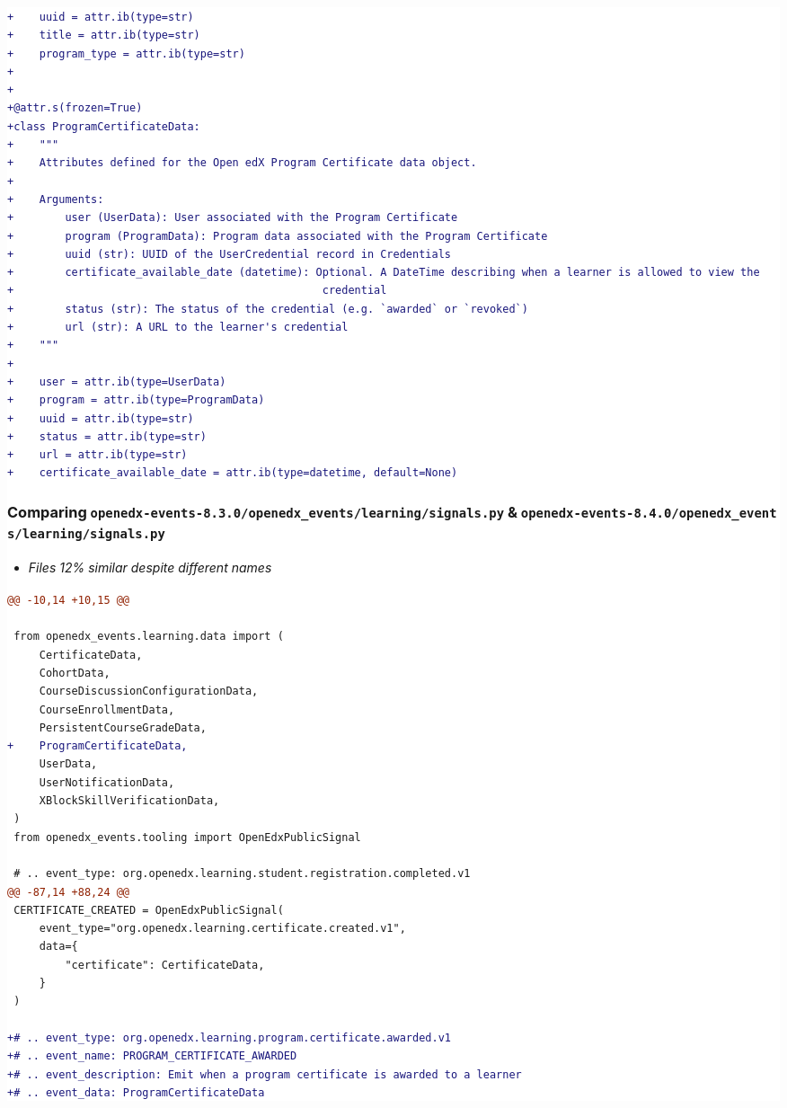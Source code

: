 ```diff
+    uuid = attr.ib(type=str)
+    title = attr.ib(type=str)
+    program_type = attr.ib(type=str)
+
+
+@attr.s(frozen=True)
+class ProgramCertificateData:
+    """
+    Attributes defined for the Open edX Program Certificate data object.
+
+    Arguments:
+        user (UserData): User associated with the Program Certificate
+        program (ProgramData): Program data associated with the Program Certificate
+        uuid (str): UUID of the UserCredential record in Credentials
+        certificate_available_date (datetime): Optional. A DateTime describing when a learner is allowed to view the
+                                                credential
+        status (str): The status of the credential (e.g. `awarded` or `revoked`)
+        url (str): A URL to the learner's credential
+    """
+
+    user = attr.ib(type=UserData)
+    program = attr.ib(type=ProgramData)
+    uuid = attr.ib(type=str)
+    status = attr.ib(type=str)
+    url = attr.ib(type=str)
+    certificate_available_date = attr.ib(type=datetime, default=None)
```

### Comparing `openedx-events-8.3.0/openedx_events/learning/signals.py` & `openedx-events-8.4.0/openedx_events/learning/signals.py`

 * *Files 12% similar despite different names*

```diff
@@ -10,14 +10,15 @@
 
 from openedx_events.learning.data import (
     CertificateData,
     CohortData,
     CourseDiscussionConfigurationData,
     CourseEnrollmentData,
     PersistentCourseGradeData,
+    ProgramCertificateData,
     UserData,
     UserNotificationData,
     XBlockSkillVerificationData,
 )
 from openedx_events.tooling import OpenEdxPublicSignal
 
 # .. event_type: org.openedx.learning.student.registration.completed.v1
@@ -87,14 +88,24 @@
 CERTIFICATE_CREATED = OpenEdxPublicSignal(
     event_type="org.openedx.learning.certificate.created.v1",
     data={
         "certificate": CertificateData,
     }
 )
 
+# .. event_type: org.openedx.learning.program.certificate.awarded.v1
+# .. event_name: PROGRAM_CERTIFICATE_AWARDED
+# .. event_description: Emit when a program certificate is awarded to a learner
+# .. event_data: ProgramCertificateData
```